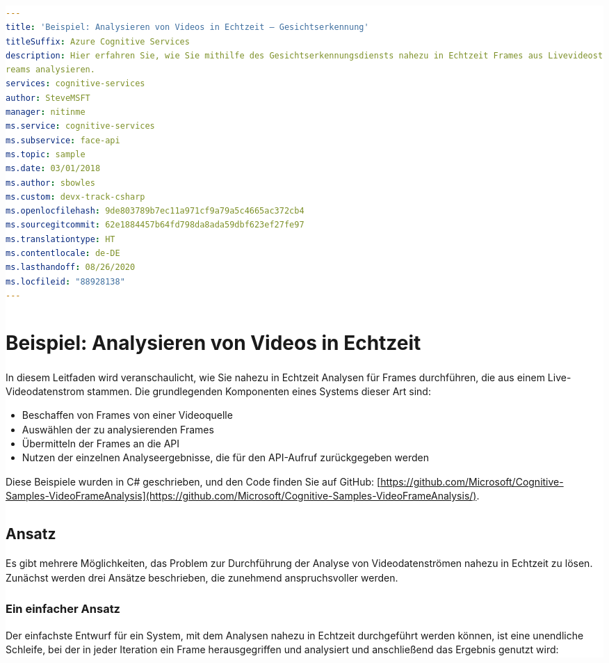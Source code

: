 ```yaml
---
title: 'Beispiel: Analysieren von Videos in Echtzeit – Gesichtserkennung'
titleSuffix: Azure Cognitive Services
description: Hier erfahren Sie, wie Sie mithilfe des Gesichtserkennungsdiensts nahezu in Echtzeit Frames aus Livevideostreams analysieren.
services: cognitive-services
author: SteveMSFT
manager: nitinme
ms.service: cognitive-services
ms.subservice: face-api
ms.topic: sample
ms.date: 03/01/2018
ms.author: sbowles
ms.custom: devx-track-csharp
ms.openlocfilehash: 9de803789b7ec11a971cf9a79a5c4665ac372cb4
ms.sourcegitcommit: 62e1884457b64fd798da8ada59dbf623ef27fe97
ms.translationtype: HT
ms.contentlocale: de-DE
ms.lasthandoff: 08/26/2020
ms.locfileid: "88928138"
---
```

# <a name="example-how-to-analyze-videos-in-real-time"></a>Beispiel: Analysieren von Videos in Echtzeit

In diesem Leitfaden wird veranschaulicht, wie Sie nahezu in Echtzeit Analysen für Frames durchführen, die aus einem Live-Videodatenstrom stammen. Die grundlegenden Komponenten eines Systems dieser Art sind:

- Beschaffen von Frames von einer Videoquelle
- Auswählen der zu analysierenden Frames
- Übermitteln der Frames an die API
- Nutzen der einzelnen Analyseergebnisse, die für den API-Aufruf zurückgegeben werden

Diese Beispiele wurden in C# geschrieben, und den Code finden Sie auf GitHub: [https://github.com/Microsoft/Cognitive-Samples-VideoFrameAnalysis](https://github.com/Microsoft/Cognitive-Samples-VideoFrameAnalysis/).

## <a name="the-approach"></a>Ansatz

Es gibt mehrere Möglichkeiten, das Problem zur Durchführung der Analyse von Videodatenströmen nahezu in Echtzeit zu lösen. Zunächst werden drei Ansätze beschrieben, die zunehmend anspruchsvoller werden.

### <a name="a-simple-approach"></a>Ein einfacher Ansatz

Der einfachste Entwurf für ein System, mit dem Analysen nahezu in Echtzeit durchgeführt werden können, ist eine unendliche Schleife, bei der in jeder Iteration ein Frame herausgegriffen und analysiert und anschließend das Ergebnis genutzt wird:
